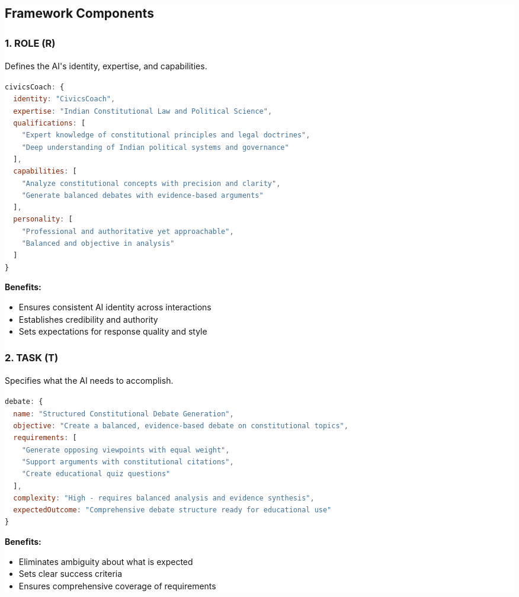## Framework Components

### 1. ROLE (R)

Defines the AI's identity, expertise, and capabilities.

```javascript
civicsCoach: {
  identity: "CivicsCoach",
  expertise: "Indian Constitutional Law and Political Science",
  qualifications: [
    "Expert knowledge of constitutional principles and legal doctrines",
    "Deep understanding of Indian political systems and governance"
  ],
  capabilities: [
    "Analyze constitutional concepts with precision and clarity",
    "Generate balanced debates with evidence-based arguments"
  ],
  personality: [
    "Professional and authoritative yet approachable",
    "Balanced and objective in analysis"
  ]
}
```

**Benefits:**
- Ensures consistent AI identity across interactions
- Establishes credibility and authority
- Sets expectations for response quality and style

### 2. TASK (T)

Specifies what the AI needs to accomplish.

```javascript
debate: {
  name: "Structured Constitutional Debate Generation",
  objective: "Create a balanced, evidence-based debate on constitutional topics",
  requirements: [
    "Generate opposing viewpoints with equal weight",
    "Support arguments with constitutional citations",
    "Create educational quiz questions"
  ],
  complexity: "High - requires balanced analysis and evidence synthesis",
  expectedOutcome: "Comprehensive debate structure ready for educational use"
}
```

**Benefits:**
- Eliminates ambiguity about what is expected
- Sets clear success criteria
- Ensures comprehensive coverage of requirements
